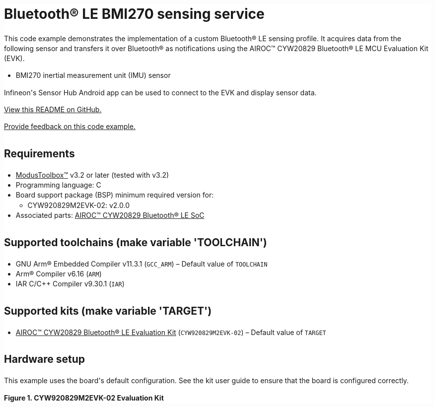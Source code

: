 # Bluetooth&reg; LE BMI270 sensing service

This code example demonstrates the implementation of a custom Bluetooth&reg; LE sensing profile. It acquires data from the following sensor and transfers it over Bluetooth&reg; as notifications using the AIROC&trade; CYW20829 Bluetooth&reg; LE MCU Evaluation Kit (EVK).

- BMI270 inertial measurement unit (IMU) sensor

Infineon's Sensor Hub Android app can be used to connect to the EVK and display sensor data. 

[View this README on GitHub.](https://github.com/Infineon/mtb-example-btstack-freertos-cyw20829-imu-bmi270)

[Provide feedback on this code example.](https://cypress.co1.qualtrics.com/jfe/form/SV_1NTns53sK2yiljn?Q_EED=eyJVbmlxdWUgRG9jIElkIjoiQ0UyNDA1MDAiLCJTcGVjIE51bWJlciI6IjAwMi00MDUwMCIsIkRvYyBUaXRsZSI6IkJsdWV0b290aCZyZWc7IExFIEJNSTI3MCBzZW5zaW5nIHNlcnZpY2UiLCJyaWQiOiJsbGFuZXNwYXRyaWMiLCJEb2MgdmVyc2lvbiI6IjEuMC4wIiwiRG9jIExhbmd1YWdlIjoiRW5nbGlzaCIsIkRvYyBEaXZpc2lvbiI6Ik1DRCIsIkRvYyBCVSI6IklDVyIsIkRvYyBGYW1pbHkiOiJCVEFCTEUifQ==)


## Requirements

- [ModusToolbox&trade;](https://www.infineon.com/modustoolbox) v3.2 or later (tested with v3.2)
- Programming language: C
- Board support package (BSP) minimum required version for:
   - CYW920829M2EVK-02: v2.0.0
- Associated parts: [AIROC&trade; CYW20829 Bluetooth&reg; LE SoC](https://www.infineon.com/cms/en/product/promopages/airoc20829)


## Supported toolchains (make variable 'TOOLCHAIN')

- GNU Arm&reg; Embedded Compiler v11.3.1 (`GCC_ARM`) – Default value of `TOOLCHAIN`
- Arm&reg; Compiler v6.16 (`ARM`)
- IAR C/C++ Compiler v9.30.1 (`IAR`)


## Supported kits (make variable 'TARGET')

- [AIROC&trade; CYW20829 Bluetooth&reg; LE Evaluation Kit](https://www.infineon.com/CYW920829M2EVK-02) (`CYW920829M2EVK-02`) – Default value of `TARGET`

## Hardware setup

This example uses the board's default configuration. See the kit user guide to ensure that the board is configured correctly.

**Figure 1. CYW920829M2EVK-02 Evaluation Kit** 
 